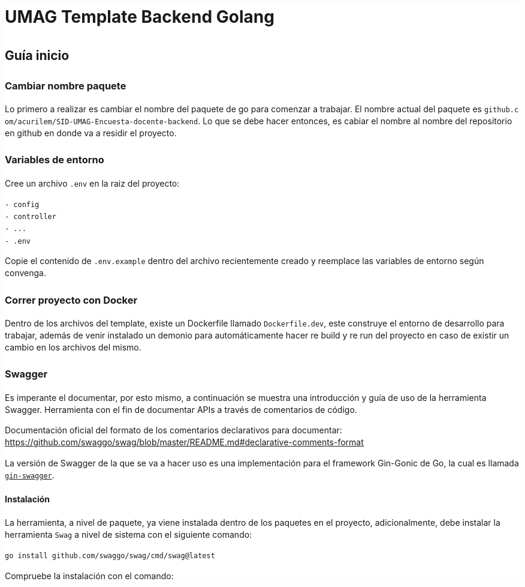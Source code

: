 # UMAG Template Backend Golang

## Guía inicio

### Cambiar nombre paquete

Lo primero a realizar es cambiar el nombre del paquete de go para comenzar a trabajar. El nombre actual del paquete es `github.com/acurilem/SID-UMAG-Encuesta-docente-backend`. Lo que se debe hacer entonces, es cabiar el nombre al nombre del repositorio en github en donde va a residir el proyecto.

### Variables de entorno

Cree un archivo `.env` en la raiz del proyecto:

```txt
- config
- controller
- ...
- .env
```

Copie el contenido de `.env.example` dentro del archivo recientemente creado y reemplace las variables de entorno según convenga.

### Correr proyecto con Docker

Dentro de los archivos del template, existe un Dockerfile llamado `Dockerfile.dev`, este construye el entorno de desarrollo para trabajar, además de venir instalado un demonio para automáticamente
hacer re build y re run del proyecto en caso de existir un cambio
en los archivos del mismo.

### Swagger

Es imperante el documentar, por esto mismo, a continuación se muestra
una introducción y guía de uso de la herramienta Swagger. Herramienta
con el fin de documentar APIs a través de comentarios de código.

Documentación oficial del formato de los comentarios declarativos para documentar: https://github.com/swaggo/swag/blob/master/README.md#declarative-comments-format

La versión de Swagger de la que se va a hacer uso es una implementación para el framework Gin-Gonic de Go, la cual es llamada
[`gin-swagger`](https://github.com/swaggo/gin-swagger).

#### Instalación

La herramienta, a nivel de paquete, ya viene instalada dentro de los paquetes en el proyecto, adicionalmente, debe instalar la herramienta `Swag` a nivel de sistema con el siguiente comando:

```bash
go install github.com/swaggo/swag/cmd/swag@latest
```

Compruebe la instalación con el comando:

